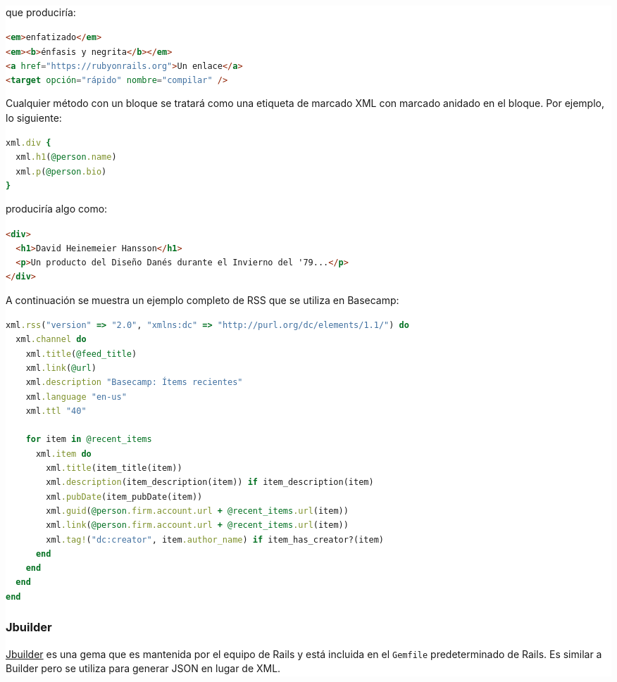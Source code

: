 que produciría:

```html
<em>enfatizado</em>
<em><b>énfasis y negrita</b></em>
<a href="https://rubyonrails.org">Un enlace</a>
<target opción="rápido" nombre="compilar" />
```

Cualquier método con un bloque se tratará como una etiqueta de marcado XML con marcado anidado en el bloque. Por ejemplo, lo siguiente:
```ruby
xml.div {
  xml.h1(@person.name)
  xml.p(@person.bio)
}
```

produciría algo como:

```html
<div>
  <h1>David Heinemeier Hansson</h1>
  <p>Un producto del Diseño Danés durante el Invierno del '79...</p>
</div>
```

A continuación se muestra un ejemplo completo de RSS que se utiliza en Basecamp:

```ruby
xml.rss("version" => "2.0", "xmlns:dc" => "http://purl.org/dc/elements/1.1/") do
  xml.channel do
    xml.title(@feed_title)
    xml.link(@url)
    xml.description "Basecamp: Ítems recientes"
    xml.language "en-us"
    xml.ttl "40"

    for item in @recent_items
      xml.item do
        xml.title(item_title(item))
        xml.description(item_description(item)) if item_description(item)
        xml.pubDate(item_pubDate(item))
        xml.guid(@person.firm.account.url + @recent_items.url(item))
        xml.link(@person.firm.account.url + @recent_items.url(item))
        xml.tag!("dc:creator", item.author_name) if item_has_creator?(item)
      end
    end
  end
end
```

### Jbuilder

[Jbuilder](https://github.com/rails/jbuilder) es una gema que es mantenida por el equipo de Rails y está incluida en el `Gemfile` predeterminado de Rails. Es similar a Builder pero se utiliza para generar JSON en lugar de XML.
